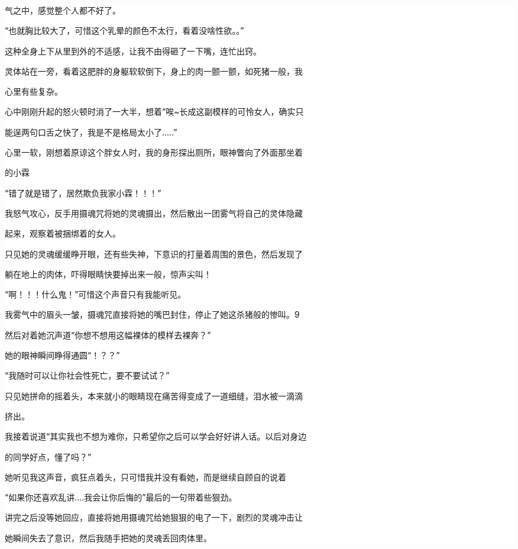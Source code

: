 气之中，感觉整个人都不好了。



“也就胸比较大了，可惜这个乳晕的颜色不太行，看着没啥性欲。。”



这种全身上下从里到外的不适感，让我不由得砸了一下嘴，连忙出窍。

灵体站在一旁，看着这肥胖的身躯软软倒下，身上的肉一颤一颤，如死猪一般，我

心里有些复杂。



心中刚刚升起的怒火顿时消了一大半，想着“唉~长成这副模样的可怜女人，确实只

能逞两句口舌之快了，我是不是格局太小了.....”

心里一软，刚想着原谅这个胖女人时，我的身形探出厕所，眼神瞥向了外面那坐着

的小霖



“错了就是错了，居然欺负我家小霖！！！”

我怒气攻心，反手用摄魂咒将她的灵魂摄出，然后散出一团雾气将自己的灵体隐藏

起来，观察着被捆绑着的女人。

只见她的灵魂缓缓睁开眼，还有些失神，下意识的打量着周围的景色，然后发现了

躺在地上的肉体，吓得眼睛快要掉出来一般，惊声尖叫！

“啊！！！什么鬼！”可惜这个声音只有我能听见。



我雾气中的眉头一皱，摄魂咒直接将她的嘴巴封住，停止了她这杀猪般的惨叫。9

然后对着她沉声道“你想不想用这幅裸体的模样去裸奔？”



她的眼神瞬间睁得通圆“！？？”



“我随时可以让你社会性死亡，要不要试试？”

只见她拼命的摇着头，本来就小的眼睛现在痛苦得变成了一道细缝，泪水被一滴滴

挤出。



我接着说道“其实我也不想为难你，只希望你之后可以学会好好讲人话。以后对身边

的同学好点，懂了吗？”

她听见我这声音，疯狂点着头，只可惜我并没有看她，而是继续自顾自的说着

“如果你还喜欢乱讲....我会让你后悔的”最后的一句带着些狠劲。

讲完之后没等她回应，直接将她用摄魂咒给她狠狠的电了一下，剧烈的灵魂冲击让

她瞬间失去了意识，然后我随手把她的灵魂丢回肉体里。
